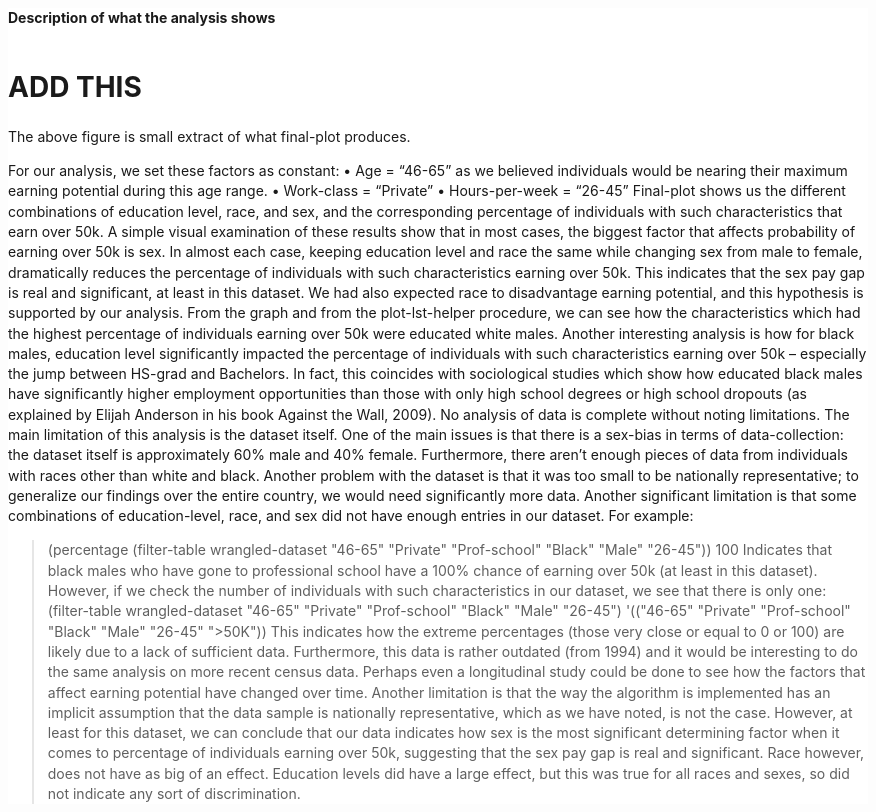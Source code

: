 #### Description of what the analysis shows

# ADD THIS

The above figure is small extract of what final-plot produces.

For our analysis, we set these factors as constant:
•	Age = “46-65” as we believed individuals would be nearing their maximum earning potential during this age range.
•	Work-class = “Private”
•	Hours-per-week = “26-45”
Final-plot shows us the different combinations of education level, race, and sex, and the corresponding percentage of individuals with such characteristics that earn over 50k. A simple visual examination of these results show that in most cases, the biggest factor that affects probability of earning over 50k is sex. In almost each case, keeping education level and race the same while changing sex from male to female, dramatically reduces the percentage of individuals with such characteristics earning over 50k. This indicates that the sex pay gap is real and significant, at least in this dataset.
We had also expected race to disadvantage earning potential, and this hypothesis is supported by our analysis. From the graph and from the plot-lst-helper procedure, we can see how the characteristics which had the highest percentage of individuals earning over 50k were educated white males.
Another interesting analysis is how for black males, education level significantly impacted the percentage of individuals with such characteristics earning over 50k – especially the jump between HS-grad and Bachelors. In fact, this coincides with sociological studies which show how educated black males have significantly higher employment opportunities than those with only high school degrees or high school dropouts (as explained by Elijah Anderson in his book Against the Wall, 2009).
No analysis of data is complete without noting limitations. The main limitation of this analysis is the dataset itself. One of the main issues is that there is a sex-bias in terms of data-collection: the dataset itself is approximately 60% male and 40% female. Furthermore, there aren’t enough pieces of data from individuals with races other than white and black. Another problem with the dataset is that it was too small to be nationally representative; to generalize our findings over the entire country, we would need significantly more data.
Another significant limitation is that some combinations of education-level, race, and sex did not have enough entries in our dataset. For example:
> (percentage (filter-table wrangled-dataset "46-65" "Private" "Prof-school" "Black" "Male" "26-45"))
100
Indicates that black males who have gone to professional school have a 100% chance of earning over 50k (at least in this dataset). However, if we check the number of individuals with such characteristics in our dataset, we see that there is only one:
>(filter-table wrangled-dataset "46-65" "Private" "Prof-school" "Black" "Male" "26-45")
'(("46-65" "Private" "Prof-school" "Black" "Male" "26-45" ">50K"))
This indicates how the extreme percentages (those very close or equal to 0 or 100) are likely due to a lack of sufficient data.
Furthermore, this data is rather outdated (from 1994) and it would be interesting to do the same analysis on more recent census data. Perhaps even a longitudinal study could be done to see how the factors that affect earning potential have changed over time. Another limitation is that the way the algorithm is implemented has an implicit assumption that the data sample is nationally representative, which as we have noted, is not the case.
However, at least for this dataset, we can conclude that our data indicates how sex is the most significant determining factor when it comes to percentage of individuals earning over 50k, suggesting that the sex pay gap is real and significant. Race however, does not have as big of an effect. Education levels did have a large effect, but this was true for all races and sexes, so did not indicate any sort of discrimination.
